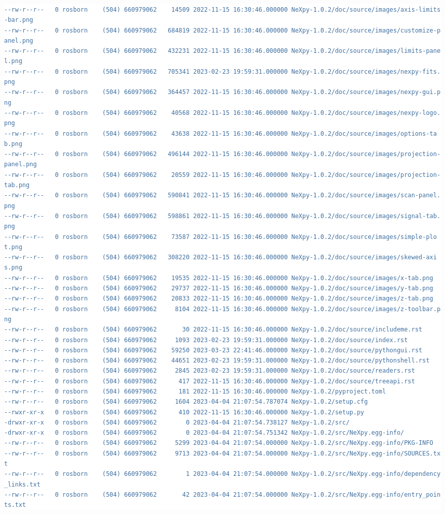 ```diff
--rw-r--r--   0 rosborn    (504) 660979062    14509 2022-11-15 16:30:46.000000 NeXpy-1.0.2/doc/source/images/axis-limits-bar.png
--rw-r--r--   0 rosborn    (504) 660979062   684819 2022-11-15 16:30:46.000000 NeXpy-1.0.2/doc/source/images/customize-panel.png
--rw-r--r--   0 rosborn    (504) 660979062   432231 2022-11-15 16:30:46.000000 NeXpy-1.0.2/doc/source/images/limits-panel.png
--rw-r--r--   0 rosborn    (504) 660979062   705341 2023-02-23 19:59:31.000000 NeXpy-1.0.2/doc/source/images/nexpy-fits.png
--rw-r--r--   0 rosborn    (504) 660979062   364457 2022-11-15 16:30:46.000000 NeXpy-1.0.2/doc/source/images/nexpy-gui.png
--rw-r--r--   0 rosborn    (504) 660979062    40568 2022-11-15 16:30:46.000000 NeXpy-1.0.2/doc/source/images/nexpy-logo.png
--rw-r--r--   0 rosborn    (504) 660979062    43638 2022-11-15 16:30:46.000000 NeXpy-1.0.2/doc/source/images/options-tab.png
--rw-r--r--   0 rosborn    (504) 660979062   496144 2022-11-15 16:30:46.000000 NeXpy-1.0.2/doc/source/images/projection-panel.png
--rw-r--r--   0 rosborn    (504) 660979062    20559 2022-11-15 16:30:46.000000 NeXpy-1.0.2/doc/source/images/projection-tab.png
--rw-r--r--   0 rosborn    (504) 660979062   590841 2022-11-15 16:30:46.000000 NeXpy-1.0.2/doc/source/images/scan-panel.png
--rw-r--r--   0 rosborn    (504) 660979062   598861 2022-11-15 16:30:46.000000 NeXpy-1.0.2/doc/source/images/signal-tab.png
--rw-r--r--   0 rosborn    (504) 660979062    73587 2022-11-15 16:30:46.000000 NeXpy-1.0.2/doc/source/images/simple-plot.png
--rw-r--r--   0 rosborn    (504) 660979062   308220 2022-11-15 16:30:46.000000 NeXpy-1.0.2/doc/source/images/skewed-axis.png
--rw-r--r--   0 rosborn    (504) 660979062    19535 2022-11-15 16:30:46.000000 NeXpy-1.0.2/doc/source/images/x-tab.png
--rw-r--r--   0 rosborn    (504) 660979062    29737 2022-11-15 16:30:46.000000 NeXpy-1.0.2/doc/source/images/y-tab.png
--rw-r--r--   0 rosborn    (504) 660979062    20833 2022-11-15 16:30:46.000000 NeXpy-1.0.2/doc/source/images/z-tab.png
--rw-r--r--   0 rosborn    (504) 660979062     8104 2022-11-15 16:30:46.000000 NeXpy-1.0.2/doc/source/images/z-toolbar.png
--rw-r--r--   0 rosborn    (504) 660979062       30 2022-11-15 16:30:46.000000 NeXpy-1.0.2/doc/source/includeme.rst
--rw-r--r--   0 rosborn    (504) 660979062     1093 2023-02-23 19:59:31.000000 NeXpy-1.0.2/doc/source/index.rst
--rw-r--r--   0 rosborn    (504) 660979062    59250 2023-03-23 22:41:46.000000 NeXpy-1.0.2/doc/source/pythongui.rst
--rw-r--r--   0 rosborn    (504) 660979062    44651 2023-02-23 19:59:31.000000 NeXpy-1.0.2/doc/source/pythonshell.rst
--rw-r--r--   0 rosborn    (504) 660979062     2845 2023-02-23 19:59:31.000000 NeXpy-1.0.2/doc/source/readers.rst
--rw-r--r--   0 rosborn    (504) 660979062      417 2022-11-15 16:30:46.000000 NeXpy-1.0.2/doc/source/treeapi.rst
--rw-r--r--   0 rosborn    (504) 660979062      181 2022-11-15 16:30:46.000000 NeXpy-1.0.2/pyproject.toml
--rw-r--r--   0 rosborn    (504) 660979062     1604 2023-04-04 21:07:54.787074 NeXpy-1.0.2/setup.cfg
--rwxr-xr-x   0 rosborn    (504) 660979062      410 2022-11-15 16:30:46.000000 NeXpy-1.0.2/setup.py
-drwxr-xr-x   0 rosborn    (504) 660979062        0 2023-04-04 21:07:54.738127 NeXpy-1.0.2/src/
-drwxr-xr-x   0 rosborn    (504) 660979062        0 2023-04-04 21:07:54.751342 NeXpy-1.0.2/src/NeXpy.egg-info/
--rw-r--r--   0 rosborn    (504) 660979062     5299 2023-04-04 21:07:54.000000 NeXpy-1.0.2/src/NeXpy.egg-info/PKG-INFO
--rw-r--r--   0 rosborn    (504) 660979062     9713 2023-04-04 21:07:54.000000 NeXpy-1.0.2/src/NeXpy.egg-info/SOURCES.txt
--rw-r--r--   0 rosborn    (504) 660979062        1 2023-04-04 21:07:54.000000 NeXpy-1.0.2/src/NeXpy.egg-info/dependency_links.txt
--rw-r--r--   0 rosborn    (504) 660979062       42 2023-04-04 21:07:54.000000 NeXpy-1.0.2/src/NeXpy.egg-info/entry_points.txt
```